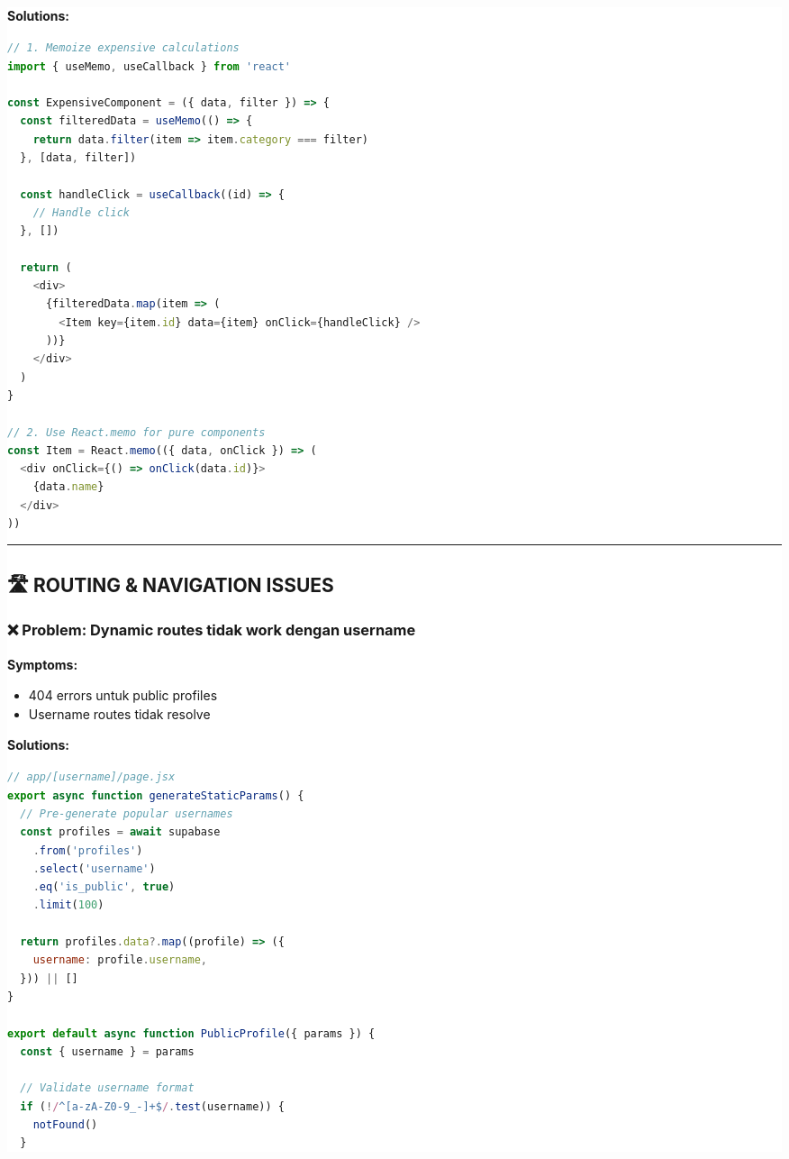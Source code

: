 **Solutions:**
```javascript
// 1. Memoize expensive calculations
import { useMemo, useCallback } from 'react'

const ExpensiveComponent = ({ data, filter }) => {
  const filteredData = useMemo(() => {
    return data.filter(item => item.category === filter)
  }, [data, filter])

  const handleClick = useCallback((id) => {
    // Handle click
  }, [])

  return (
    <div>
      {filteredData.map(item => (
        <Item key={item.id} data={item} onClick={handleClick} />
      ))}
    </div>
  )
}

// 2. Use React.memo for pure components
const Item = React.memo(({ data, onClick }) => (
  <div onClick={() => onClick(data.id)}>
    {data.name}
  </div>
))
```

---

## 🛣️ ROUTING & NAVIGATION ISSUES

### ❌ **Problem: Dynamic routes tidak work dengan username**
**Symptoms:**
- 404 errors untuk public profiles
- Username routes tidak resolve

**Solutions:**
```javascript
// app/[username]/page.jsx
export async function generateStaticParams() {
  // Pre-generate popular usernames
  const profiles = await supabase
    .from('profiles')
    .select('username')
    .eq('is_public', true)
    .limit(100)

  return profiles.data?.map((profile) => ({
    username: profile.username,
  })) || []
}

export default async function PublicProfile({ params }) {
  const { username } = params
  
  // Validate username format
  if (!/^[a-zA-Z0-9_-]+$/.test(username)) {
    notFound()
  }
```